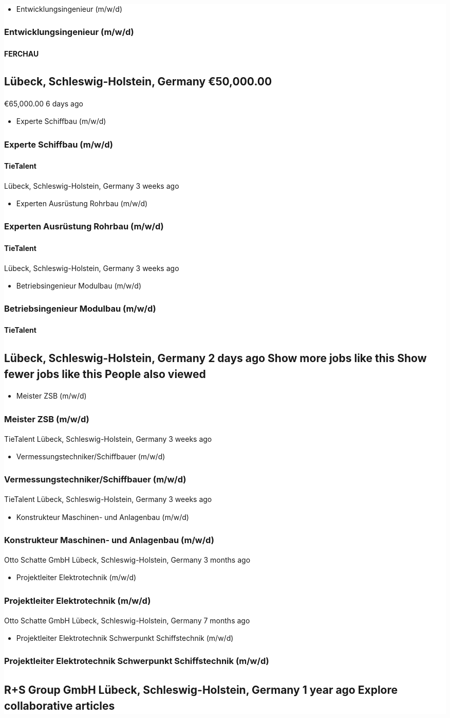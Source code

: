 * Entwicklungsingenieur (m/w/d)
### Entwicklungsingenieur (m/w/d)
#### FERCHAU
Lübeck, Schleswig-Holstein, Germany
€50,000.00
-
€65,000.00
6 days ago
* Experte Schiffbau (m/w/d)
### Experte Schiffbau (m/w/d)
#### TieTalent
Lübeck, Schleswig-Holstein, Germany
3 weeks ago
* Experten Ausrüstung Rohrbau (m/w/d)
### Experten Ausrüstung Rohrbau (m/w/d)
#### TieTalent
Lübeck, Schleswig-Holstein, Germany
3 weeks ago
* Betriebsingenieur Modulbau (m/w/d)
### Betriebsingenieur Modulbau (m/w/d)
#### TieTalent
Lübeck, Schleswig-Holstein, Germany
2 days ago
Show more jobs like this
Show fewer jobs like this
People also viewed
------------------
* Meister ZSB (m/w/d)
### Meister ZSB (m/w/d)
TieTalent
Lübeck, Schleswig-Holstein, Germany
3 weeks ago
* Vermessungstechniker/Schiffbauer (m/w/d)
### Vermessungstechniker/Schiffbauer (m/w/d)
TieTalent
Lübeck, Schleswig-Holstein, Germany
3 weeks ago
* Konstrukteur Maschinen- und Anlagenbau (m/w/d)
### Konstrukteur Maschinen- und Anlagenbau (m/w/d)
Otto Schatte GmbH
Lübeck, Schleswig-Holstein, Germany
3 months ago
* Projektleiter Elektrotechnik (m/w/d)
### Projektleiter Elektrotechnik (m/w/d)
Otto Schatte GmbH
Lübeck, Schleswig-Holstein, Germany
7 months ago
* Projektleiter Elektrotechnik Schwerpunkt Schiffstechnik (m/w/d)
### Projektleiter Elektrotechnik Schwerpunkt Schiffstechnik (m/w/d)
R+S Group GmbH
Lübeck, Schleswig-Holstein, Germany
1 year ago
Explore collaborative articles
------------------------------